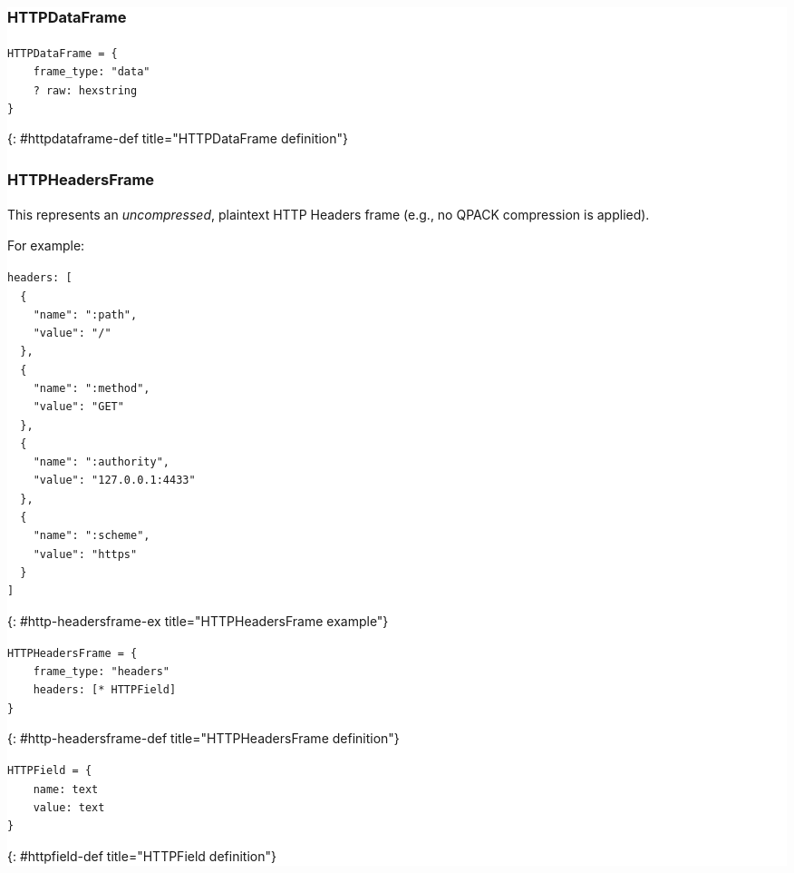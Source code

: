 ### HTTPDataFrame
~~~ cddl
HTTPDataFrame = {
    frame_type: "data"
    ? raw: hexstring
}
~~~
{: #httpdataframe-def title="HTTPDataFrame definition"}

### HTTPHeadersFrame

This represents an *uncompressed*, plaintext HTTP Headers frame (e.g., no QPACK
compression is applied).

For example:

~~~
headers: [
  {
    "name": ":path",
    "value": "/"
  },
  {
    "name": ":method",
    "value": "GET"
  },
  {
    "name": ":authority",
    "value": "127.0.0.1:4433"
  },
  {
    "name": ":scheme",
    "value": "https"
  }
]
~~~
{: #http-headersframe-ex title="HTTPHeadersFrame example"}

~~~ cddl
HTTPHeadersFrame = {
    frame_type: "headers"
    headers: [* HTTPField]
}
~~~
{: #http-headersframe-def title="HTTPHeadersFrame definition"}

~~~ cddl
HTTPField = {
    name: text
    value: text
}
~~~
{: #httpfield-def title="HTTPField definition"}
